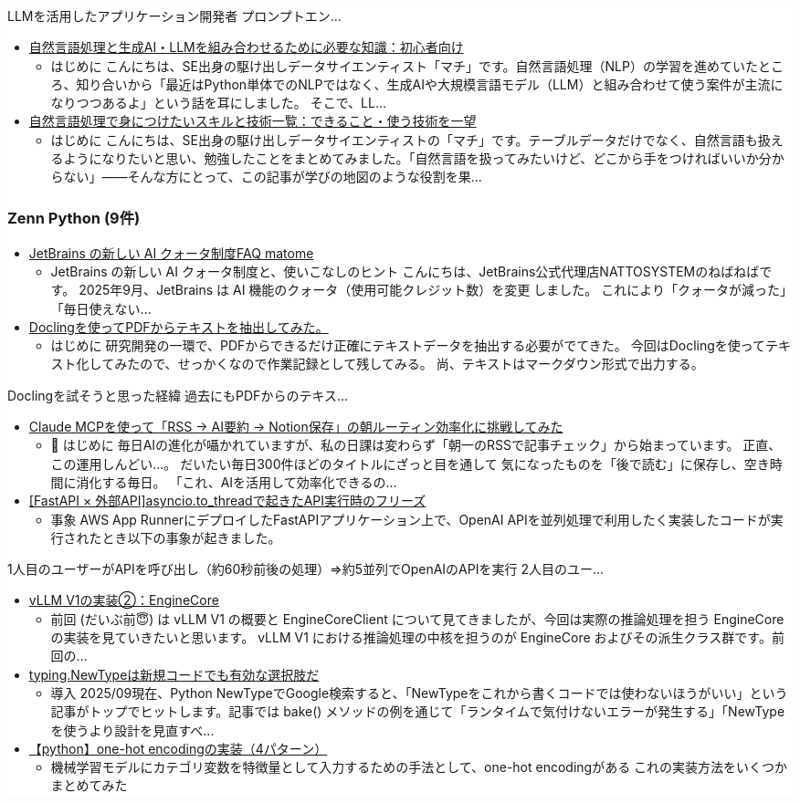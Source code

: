 LLMを活用したアプリケーション開発者
プロンプトエン...
- [自然言語処理と生成AI・LLMを組み合わせるために必要な知識：初心者向け](https://zenn.dev/stockdatalab/articles/20250607_tech_nlpai)
  - はじめに
こんにちは、SE出身の駆け出しデータサイエンティスト「マチ」です。自然言語処理（NLP）の学習を進めていたところ、知り合いから「最近はPython単体でのNLPではなく、生成AIや大規模言語モデル（LLM）と組み合わせて使う案件が主流になりつつあるよ」という話を耳にしました。 そこで、LL...
- [自然言語処理で身につけたいスキルと技術一覧：できること・使う技術を一望](https://zenn.dev/stockdatalab/articles/20250603_tech_nlp)
  - はじめに
こんにちは、SE出身の駆け出しデータサイエンティストの「マチ」です。テーブルデータだけでなく、自然言語も扱えるようになりたいと思い、勉強したことをまとめてみました。「自然言語を扱ってみたいけど、どこから手をつければいいか分からない」——そんな方にとって、この記事が学びの地図のような役割を果...

### Zenn Python (9件)

- [JetBrains の新しい AI クォータ制度FAQ matome](https://zenn.dev/nattosystem_jp/articles/0319dc9da101ec)
  - JetBrains の新しい AI クォータ制度と、使いこなしのヒント
こんにちは、JetBrains公式代理店NATTOSYSTEMのねばねばです。
2025年9月、JetBrains は AI 機能のクォータ（使用可能クレジット数）を変更 しました。
これにより「クォータが減った」「毎日使えない...
- [Doclingを使ってPDFからテキストを抽出してみた。](https://zenn.dev/kudosan/articles/65c9d93601c780)
  - はじめに
研究開発の一環で、PDFからできるだけ正確にテキストデータを抽出する必要がでてきた。
今回はDoclingを使ってテキスト化してみたので、せっかくなので作業記録として残してみる。
尚、テキストはマークダウン形式で出力する。

 Doclingを試そうと思った経緯
過去にもPDFからのテキス...
- [Claude MCPを使って「RSS → AI要約 → Notion保存」の朝ルーティン効率化に挑戦してみた](https://zenn.dev/yuji/articles/bec1705537d6e3)
  - 📝 はじめに
毎日AIの進化が囁かれていますが、私の日課は変わらず「朝一のRSSで記事チェック」から始まっています。
正直、この運用しんどい…。
だいたい毎日300件ほどのタイトルにざっと目を通して 気になったものを「後で読む」に保存し、空き時間に消化する毎日。
「これ、AIを活用して効率化できるの...
- [[FastAPI × 外部API]asyncio.to_threadで起きたAPI実行時のフリーズ](https://zenn.dev/o_kai/articles/0f82eb5920a590)
  - 事象
AWS App RunnerにデプロイしたFastAPIアプリケーション上で、OpenAI APIを並列処理で利用したく実装したコードが実行されたとき以下の事象が起きました。

1人目のユーザーがAPIを呼び出し（約60秒前後の処理）=&gt;約5並列でOpenAIのAPIを実行
2人目のユー...
- [vLLM V1の実装②：EngineCore](https://zenn.dev/vlntr_telco_rd/articles/vllm-v1-engine-core)
  - 前回 (だいぶ前😇) は vLLM V1 の概要と EngineCoreClient について見てきましたが、今回は実際の推論処理を担う EngineCore の実装を見ていきたいと思います。
vLLM V1 における推論処理の中核を担うのが EngineCore およびその派生クラス群です。前回の...
- [typing.NewTypeは新規コードでも有効な選択肢だ](https://zenn.dev/kterui9019/articles/d50d0e0b10b2f9)
  - 導入
2025/09現在、Python NewTypeでGoogle検索すると、「NewTypeをこれから書くコードでは使わないほうがいい」という記事がトップでヒットします。記事では bake() メソッドの例を通じて「ランタイムで気付けないエラーが発生する」「NewTypeを使うより設計を見直すべ...
- [【python】one-hot encodingの実装（4パターン）](https://zenn.dev/hoshinagi1219/articles/d043f79498bceb)
  - 機械学習モデルにカテゴリ変数を特徴量として入力するための手法として、one-hot encodingがある
これの実装方法をいくつかまとめてみた

